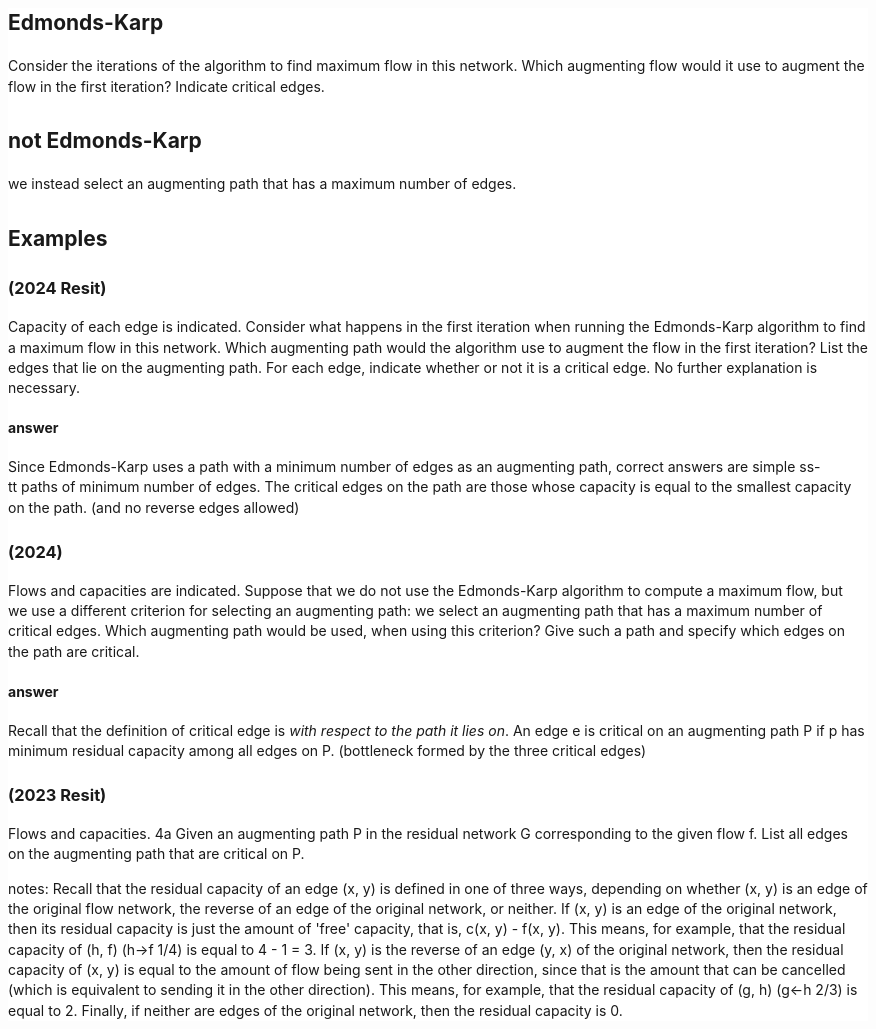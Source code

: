 ## Edmonds-Karp
Consider the iterations of the algorithm to find maximum flow in this network. Which augmenting flow would it use to augment the flow in the first iteration? Indicate critical edges. 

## not Edmonds-Karp
we instead select an augmenting path that has a maximum number of edges.

## Examples
### (2024 Resit)
Capacity of each edge is indicated. 
Consider what happens in the first iteration when running the Edmonds-Karp algorithm to find a maximum flow in this network. Which augmenting path would the algorithm use to augment the flow in the first iteration? List the edges that lie on the augmenting path. For each edge, indicate whether or not it is a critical edge. No further explanation is necessary.

#### answer
Since Edmonds-Karp uses a path with a minimum number of edges as an augmenting path, correct answers are simple ss-tt paths of minimum number of edges. The critical edges on the path are those whose capacity is equal to the smallest capacity on the path.
(and no reverse edges allowed)

### (2024)
Flows and capacities are indicated. 
Suppose that we do not use the Edmonds-Karp algorithm to compute a maximum flow, but we use a different criterion for selecting an augmenting path: we select an augmenting path that has a maximum number of critical edges. Which augmenting path would be used, when using this criterion? Give such a path and specify which edges on the path are critical.
#### answer
Recall that the definition of critical edge is _with respect to the path it lies on_. An edge e is critical on an augmenting path P if p has minimum residual capacity among all edges on P.
(bottleneck formed by the three critical edges)

### (2023 Resit)
Flows and capacities.
4a
Given an augmenting path P in the residual network G corresponding to the given flow f. List all edges on the augmenting path that are critical on P.

notes:
Recall that the residual capacity of an edge (x, y) is defined in one of three ways, depending on whether (x, y) is an edge of the original flow network, the reverse of an edge of the original network, or neither.
If (x, y) is an edge of the original network, then its residual capacity is just the amount of 'free' capacity, that is, c(x, y) - f(x, y). This means, for example, that the residual capacity of (h, f) (h->f 1/4) is equal to 4 - 1 = 3.
If (x, y) is the reverse of an edge (y, x) of the original network, then the residual capacity of (x, y) is equal to the amount of flow being sent in the other direction, since that is the amount that can be cancelled (which is equivalent to sending it in the other direction). This means, for example, that the residual capacity of (g, h) (g<-h 2/3) is equal to 2. 
Finally, if neither are edges of the original network, then the residual capacity is 0.
